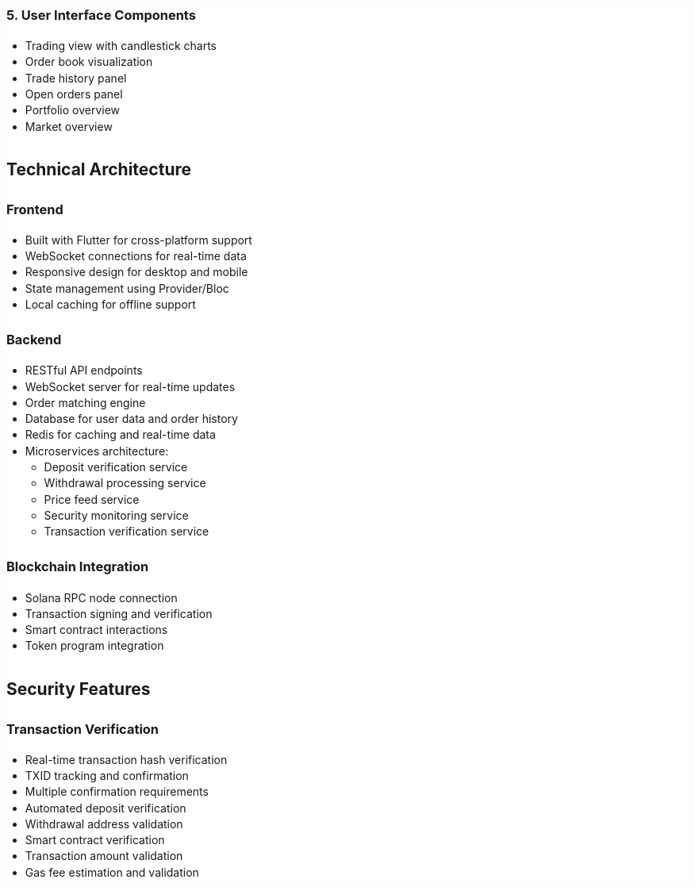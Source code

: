 ### 5. User Interface Components
- Trading view with candlestick charts
- Order book visualization
- Trade history panel
- Open orders panel
- Portfolio overview
- Market overview

## Technical Architecture

### Frontend
- Built with Flutter for cross-platform support
- WebSocket connections for real-time data
- Responsive design for desktop and mobile
- State management using Provider/Bloc
- Local caching for offline support

### Backend
- RESTful API endpoints
- WebSocket server for real-time updates
- Order matching engine
- Database for user data and order history
- Redis for caching and real-time data
- Microservices architecture:
  - Deposit verification service
  - Withdrawal processing service
  - Price feed service
  - Security monitoring service
  - Transaction verification service

### Blockchain Integration
- Solana RPC node connection
- Transaction signing and verification
- Smart contract interactions
- Token program integration

## Security Features

### Transaction Verification
- Real-time transaction hash verification
- TXID tracking and confirmation
- Multiple confirmation requirements
- Automated deposit verification
- Withdrawal address validation
- Smart contract verification
- Transaction amount validation
- Gas fee estimation and validation
